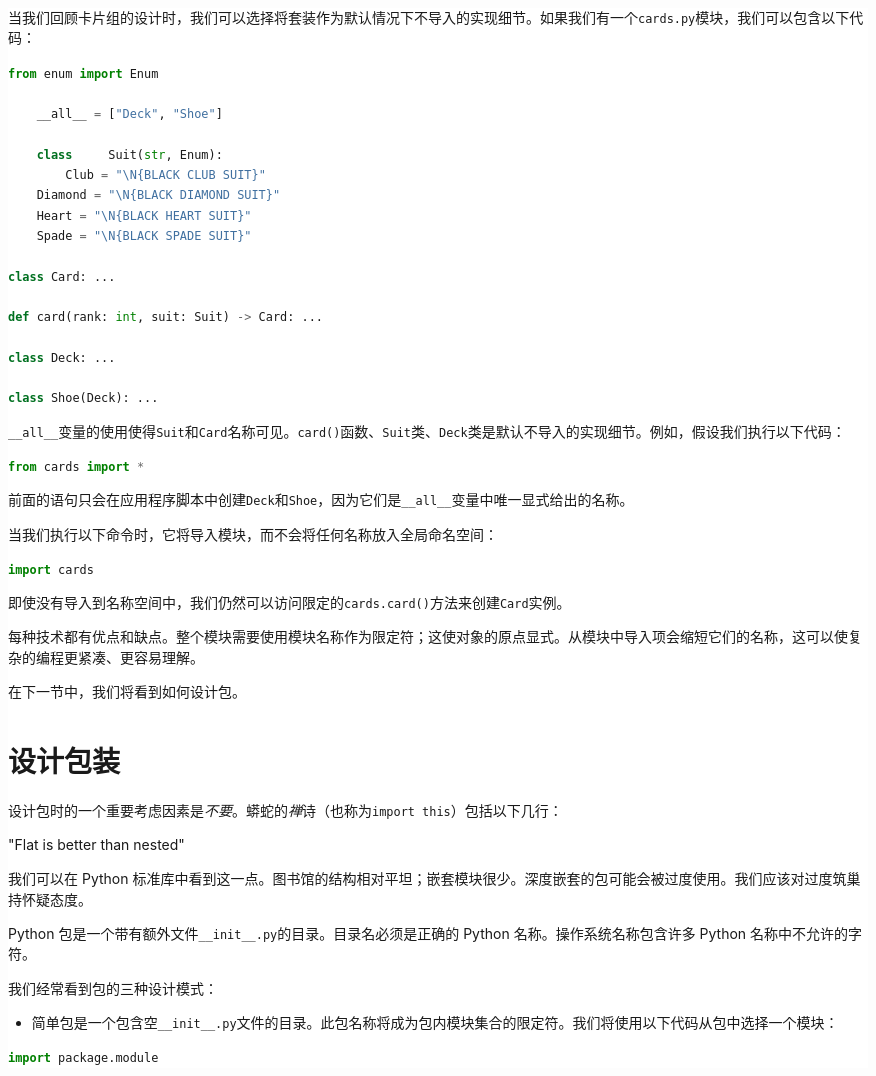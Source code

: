 当我们回顾卡片组的设计时，我们可以选择将套装作为默认情况下不导入的实现细节。如果我们有一个`cards.py`模块，我们可以包含以下代码：

```py
from enum import Enum

    __all__ = ["Deck", "Shoe"]

    class     Suit(str, Enum):
        Club = "\N{BLACK CLUB SUIT}"
    Diamond = "\N{BLACK DIAMOND SUIT}"
    Heart = "\N{BLACK HEART SUIT}"
    Spade = "\N{BLACK SPADE SUIT}"

class Card: ...

def card(rank: int, suit: Suit) -> Card: ...

class Deck: ...

class Shoe(Deck): ...
```

`__all__`变量的使用使得`Suit`和`Card`名称可见。`card()`函数、`Suit`类、`Deck`类是默认不导入的实现细节。例如，假设我们执行以下代码：

```py
from cards import *    
```

前面的语句只会在应用程序脚本中创建`Deck`和`Shoe`，因为它们是`__all__`变量中唯一显式给出的名称。

当我们执行以下命令时，它将导入模块，而不会将任何名称放入全局命名空间：

```py
import cards 
```

即使没有导入到名称空间中，我们仍然可以访问限定的`cards.card()`方法来创建`Card`实例。

每种技术都有优点和缺点。整个模块需要使用模块名称作为限定符；这使对象的原点显式。从模块中导入项会缩短它们的名称，这可以使复杂的编程更紧凑、更容易理解。

在下一节中，我们将看到如何设计包。

# 设计包装

设计包时的一个重要考虑因素是*不要*。蟒蛇的*禅*诗（也称为`import this`）包括以下几行：

"Flat is better than nested"

我们可以在 Python 标准库中看到这一点。图书馆的结构相对平坦；嵌套模块很少。深度嵌套的包可能会被过度使用。我们应该对过度筑巢持怀疑态度。

Python 包是一个带有额外文件`__init__.py`的目录。目录名必须是正确的 Python 名称。操作系统名称包含许多 Python 名称中不允许的字符。

我们经常看到包的三种设计模式：

*   简单包是一个包含空`__init__.py`文件的目录。此包名称将成为包内模块集合的限定符。我们将使用以下代码从包中选择一个模块：

```py
import package.module 
```
